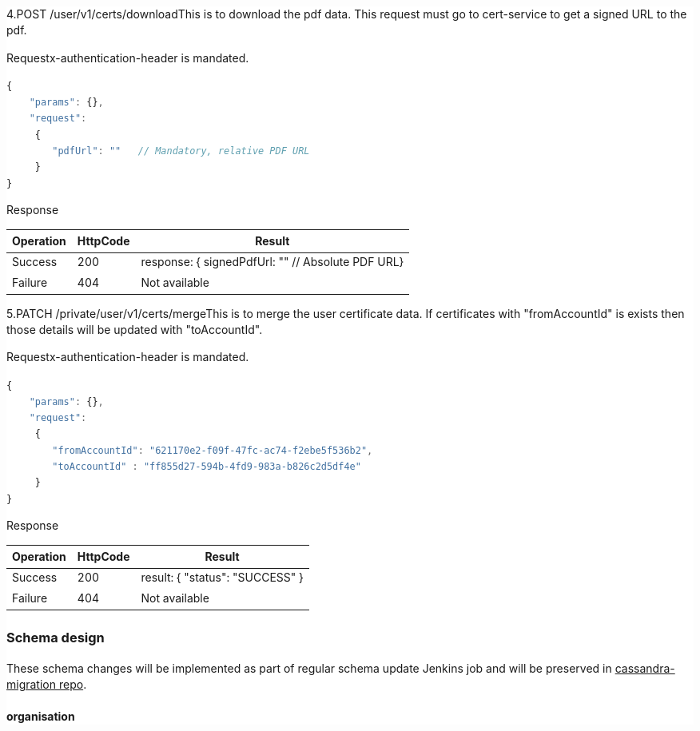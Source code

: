 4.POST /user/v1/certs/downloadThis is to download the pdf data. This request must go to cert-service to get a signed URL to the pdf.

Requestx-authentication-header is mandated.

```js
{
    "params": {},
    "request": 
     {
        "pdfUrl": ""   // Mandatory, relative PDF URL
     }
}
```

Response

| Operation | HttpCode | Result                                                |
| --------- | -------- | ----------------------------------------------------- |
| Success   | 200      | response: {     signedPdfUrl: "" // Absolute PDF URL} |
| Failure   | 404      | Not available                                         |

5.PATCH /private/user/v1/certs/mergeThis is to merge the user certificate data. If certificates with "fromAccountId" is exists then those details will be updated with "toAccountId".

Requestx-authentication-header is mandated.

```js
{
    "params": {},
    "request": 
     {
        "fromAccountId": "621170e2-f09f-47fc-ac74-f2ebe5f536b2",
        "toAccountId" : "ff855d27-594b-4fd9-983a-b826c2d5df4e"
     }
}
```

Response

| Operation | HttpCode | Result                              |
| --------- | -------- | ----------------------------------- |
| Success   | 200      | result: {     "status": "SUCCESS" } |
| Failure   | 404      | Not available                       |

```
```

### Schema design

These schema changes will be implemented as part of regular schema update Jenkins job and will be preserved in [cassandra-migration repo](https://github.com/project-sunbird/sunbird-utils/tree/master/cassandra-migration).

#### organisation
